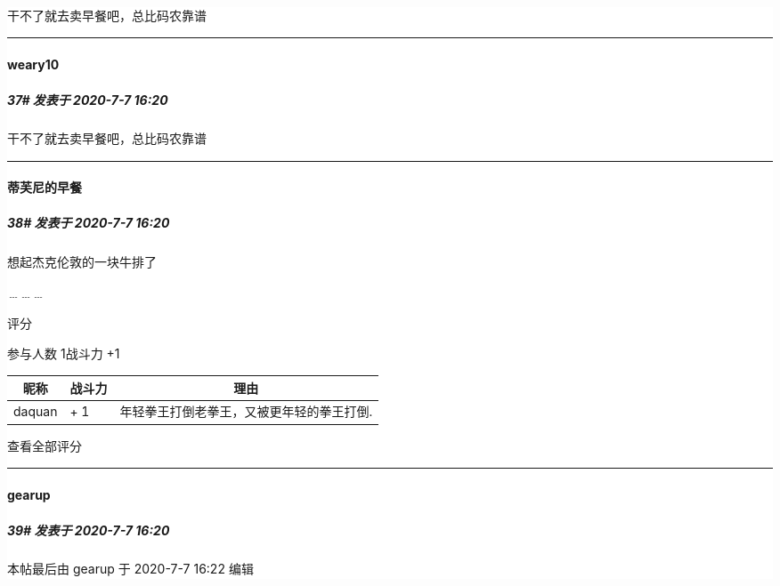 


干不了就去卖早餐吧，总比码农靠谱







-----

####  weary10  
##### 37#       发表于 2020-7-7 16:20




干不了就去卖早餐吧，总比码农靠谱







-----

####  蒂芙尼的早餐  
##### 38#       发表于 2020-7-7 16:20




想起杰克伦敦的一块牛排了



﹍﹍﹍

评分





 参与人数 1战斗力 +1

|昵称|战斗力|理由|
|----|---|---|
| daquan| + 1|年轻拳王打倒老拳王，又被更年轻的拳王打倒.|



查看全部评分






-----

####  gearup  
##### 39#       发表于 2020-7-7 16:20



 本帖最后由 gearup 于 2020-7-7 16:22 编辑 
